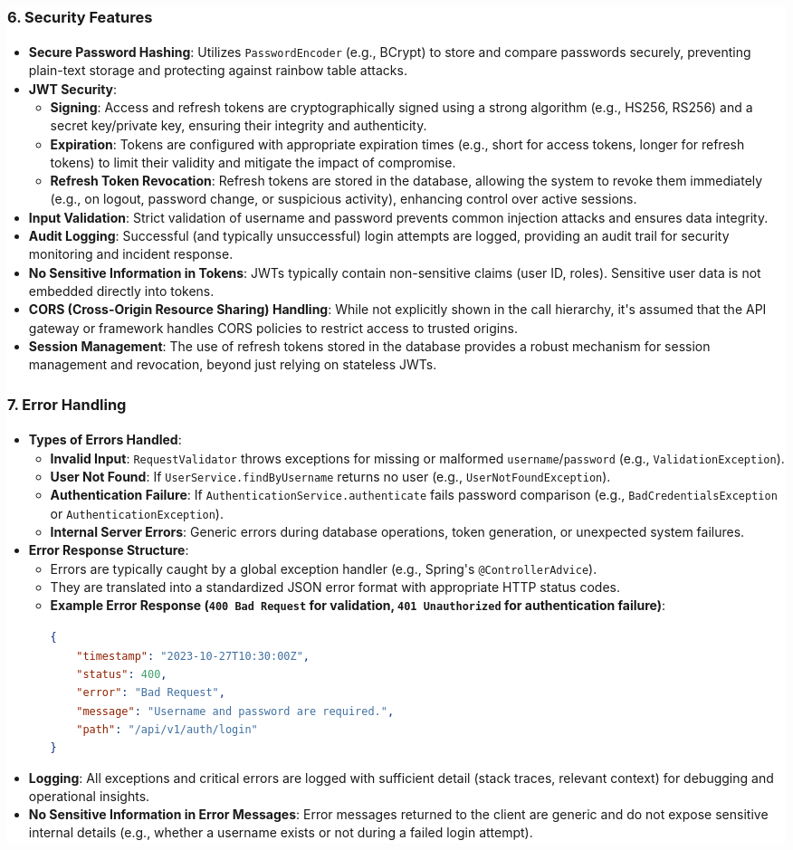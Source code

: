 ### 6. Security Features

*   **Secure Password Hashing**: Utilizes `PasswordEncoder` (e.g., BCrypt) to store and compare passwords securely, preventing plain-text storage and protecting against rainbow table attacks.
*   **JWT Security**:
    *   **Signing**: Access and refresh tokens are cryptographically signed using a strong algorithm (e.g., HS256, RS256) and a secret key/private key, ensuring their integrity and authenticity.
    *   **Expiration**: Tokens are configured with appropriate expiration times (e.g., short for access tokens, longer for refresh tokens) to limit their validity and mitigate the impact of compromise.
    *   **Refresh Token Revocation**: Refresh tokens are stored in the database, allowing the system to revoke them immediately (e.g., on logout, password change, or suspicious activity), enhancing control over active sessions.
*   **Input Validation**: Strict validation of username and password prevents common injection attacks and ensures data integrity.
*   **Audit Logging**: Successful (and typically unsuccessful) login attempts are logged, providing an audit trail for security monitoring and incident response.
*   **No Sensitive Information in Tokens**: JWTs typically contain non-sensitive claims (user ID, roles). Sensitive user data is not embedded directly into tokens.
*   **CORS (Cross-Origin Resource Sharing) Handling**: While not explicitly shown in the call hierarchy, it's assumed that the API gateway or framework handles CORS policies to restrict access to trusted origins.
*   **Session Management**: The use of refresh tokens stored in the database provides a robust mechanism for session management and revocation, beyond just relying on stateless JWTs.

### 7. Error Handling

*   **Types of Errors Handled**:
    *   **Invalid Input**: `RequestValidator` throws exceptions for missing or malformed `username`/`password` (e.g., `ValidationException`).
    *   **User Not Found**: If `UserService.findByUsername` returns no user (e.g., `UserNotFoundException`).
    *   **Authentication Failure**: If `AuthenticationService.authenticate` fails password comparison (e.g., `BadCredentialsException` or `AuthenticationException`).
    *   **Internal Server Errors**: Generic errors during database operations, token generation, or unexpected system failures.
*   **Error Response Structure**:
    *   Errors are typically caught by a global exception handler (e.g., Spring's `@ControllerAdvice`).
    *   They are translated into a standardized JSON error format with appropriate HTTP status codes.
    *   **Example Error Response (`400 Bad Request` for validation, `401 Unauthorized` for authentication failure)**:
        ```json
        {
            "timestamp": "2023-10-27T10:30:00Z",
            "status": 400,
            "error": "Bad Request",
            "message": "Username and password are required.",
            "path": "/api/v1/auth/login"
        }
        ```
*   **Logging**: All exceptions and critical errors are logged with sufficient detail (stack traces, relevant context) for debugging and operational insights.
*   **No Sensitive Information in Error Messages**: Error messages returned to the client are generic and do not expose sensitive internal details (e.g., whether a username exists or not during a failed login attempt).
